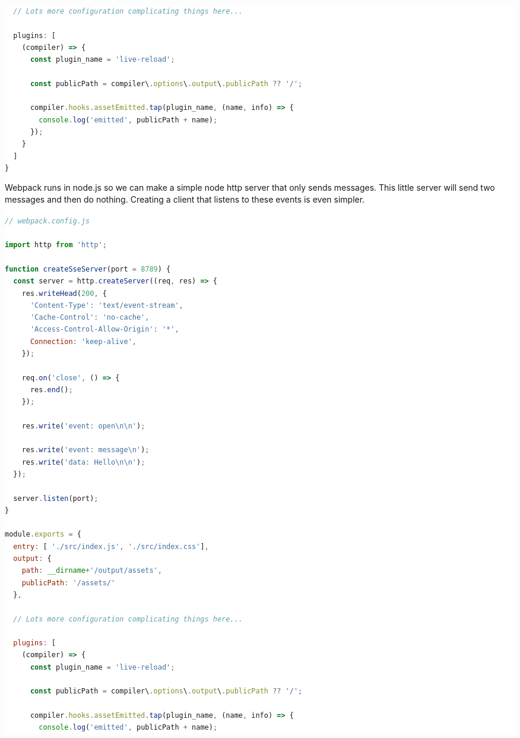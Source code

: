 ```js
  // Lots more configuration complicating things here...

  plugins: [
    (compiler) => {
      const plugin_name = 'live-reload';

      const publicPath = compiler\.options\.output\.publicPath ?? '/';

      compiler.hooks.assetEmitted.tap(plugin_name, (name, info) => {
        console.log('emitted', publicPath + name);
      });
    }
  ]
}
```

Webpack runs in node.js so we can make a simple node http server that only sends messages. This little server will send two messages and then do nothing. Creating a client that listens to these events is even simpler.

```js
// webpack.config.js

import http from 'http';

function createSseServer(port = 8789) {
  const server = http.createServer((req, res) => {
    res.writeHead(200, {
      'Content-Type': 'text/event-stream',
      'Cache-Control': 'no-cache',
      'Access-Control-Allow-Origin': '*',
      Connection: 'keep-alive',
    });

    req.on('close', () => {
      res.end();
    });

    res.write('event: open\n\n');

    res.write('event: message\n');
    res.write('data: Hello\n\n');
  });

  server.listen(port);
}

module.exports = {
  entry: [ './src/index.js', './src/index.css'],
  output: {
    path: __dirname+'/output/assets',
    publicPath: '/assets/'
  },

  // Lots more configuration complicating things here...

  plugins: [
    (compiler) => {
      const plugin_name = 'live-reload';

      const publicPath = compiler\.options\.output\.publicPath ?? '/';

      compiler.hooks.assetEmitted.tap(plugin_name, (name, info) => {
        console.log('emitted', publicPath + name);
```
